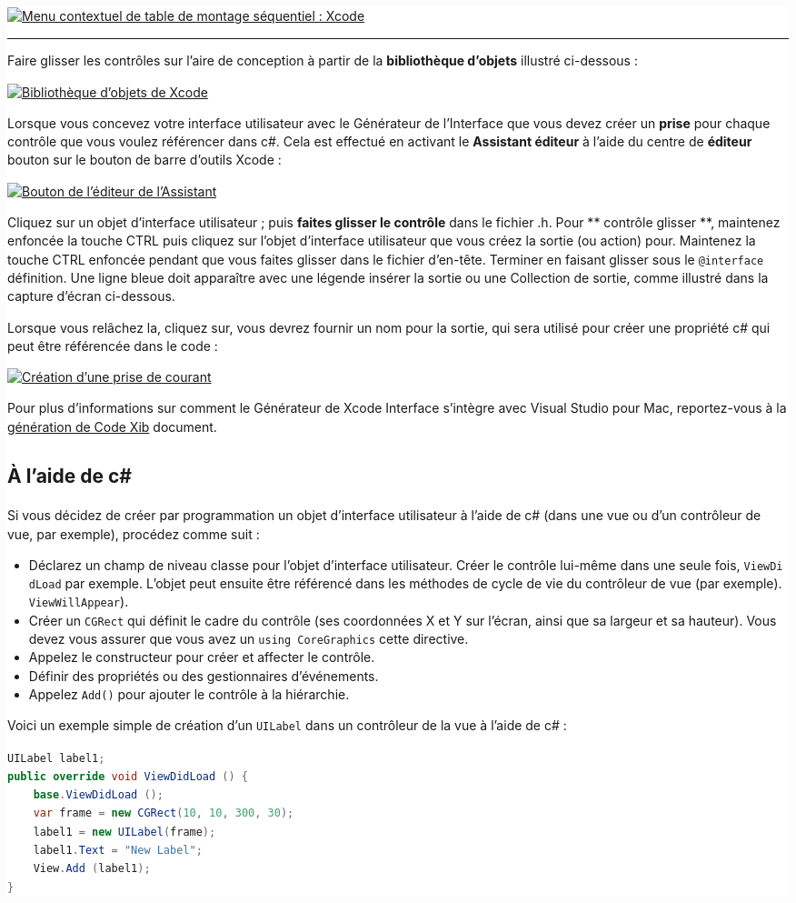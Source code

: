 [![](creating-ui-objects-images/imagexcode-vs.png "Menu contextuel de table de montage séquentiel : Xcode")](creating-ui-objects-images/imagexcode-vs.png#lightbox)

-----

Faire glisser les contrôles sur l’aire de conception à partir de la **bibliothèque d’objets** illustré ci-dessous :

 [![](creating-ui-objects-images/image5a.png "Bibliothèque d’objets de Xcode")](creating-ui-objects-images/image5a.png#lightbox)

Lorsque vous concevez votre interface utilisateur avec le Générateur de l’Interface que vous devez créer un **prise** pour chaque contrôle que vous voulez référencer dans c#. Cela est effectué en activant le **Assistant éditeur** à l’aide du centre de **éditeur** bouton sur le bouton de barre d’outils Xcode :

 [![](creating-ui-objects-images/image6a.png "Bouton de l’éditeur de l’Assistant")](creating-ui-objects-images/image6a.png#lightbox)

Cliquez sur un objet d’interface utilisateur ; puis **faites glisser le contrôle** dans le fichier .h. Pour ** contrôle glisser **, maintenez enfoncée la touche CTRL puis cliquez sur l’objet d’interface utilisateur que vous créez la sortie (ou action) pour. Maintenez la touche CTRL enfoncée pendant que vous faites glisser dans le fichier d’en-tête. Terminer en faisant glisser sous le `@interface` définition. Une ligne bleue doit apparaître avec une légende insérer la sortie ou une Collection de sortie, comme illustré dans la capture d’écran ci-dessous.

Lorsque vous relâchez la, cliquez sur, vous devrez fournir un nom pour la sortie, qui sera utilisé pour créer une propriété c# qui peut être référencée dans le code :

 [![](creating-ui-objects-images/image8a.png "Création d’une prise de courant")](creating-ui-objects-images/image8a.png#lightbox)

Pour plus d’informations sur comment le Générateur de Xcode Interface s’intègre avec Visual Studio pour Mac, reportez-vous à la [génération de Code Xib](~/ios/internals/xib-code-generation.md#generated) document.

##  <a name="using-c"></a>À l’aide de c#

Si vous décidez de créer par programmation un objet d’interface utilisateur à l’aide de c# (dans une vue ou d’un contrôleur de vue, par exemple), procédez comme suit :

-  Déclarez un champ de niveau classe pour l’objet d’interface utilisateur. Créer le contrôle lui-même dans une seule fois, `ViewDidLoad` par exemple. L’objet peut ensuite être référencé dans les méthodes de cycle de vie du contrôleur de vue (par exemple).
`ViewWillAppear`).
-  Créer un `CGRect` qui définit le cadre du contrôle (ses coordonnées X et Y sur l’écran, ainsi que sa largeur et sa hauteur). Vous devez vous assurer que vous avez un `using CoreGraphics` cette directive.
-  Appelez le constructeur pour créer et affecter le contrôle.
-  Définir des propriétés ou des gestionnaires d’événements.
-  Appelez `Add()` pour ajouter le contrôle à la hiérarchie.

Voici un exemple simple de création d’un `UILabel` dans un contrôleur de la vue à l’aide de c# :

```csharp
UILabel label1;
public override void ViewDidLoad () {
    base.ViewDidLoad ();
    var frame = new CGRect(10, 10, 300, 30);
    label1 = new UILabel(frame);
    label1.Text = "New Label";
    View.Add (label1);
}
```
